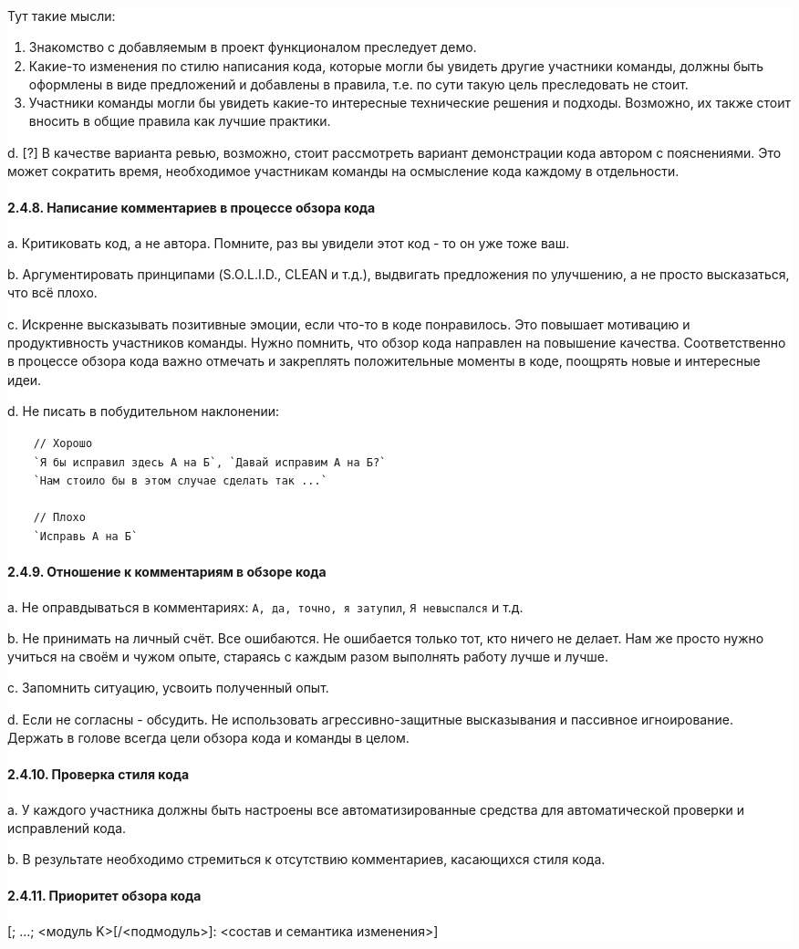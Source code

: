Тут такие мысли: 
    
   1. Знакомство с добавляемым в проект функционалом преследует демо.
   2. Какие-то изменения по стилю написания кода, которые могли бы увидеть другие участники
      команды, должны быть оформлены в виде предложений и добавлены в правила, т.е.
      по сути такую цель преследовать не стоит.
   3. Участники команды могли бы увидеть какие-то интересные технические решения и подходы.
      Возможно, их также стоит вносить в общие правила как лучшие практики.

d. [?] В качестве варианта ревью, возможно, стоит рассмотреть вариант демонстрации кода
автором с пояснениями. Это может сократить время, необходимое участникам команды на
осмысление кода каждому в отдельности.

#### 2.4.8. Написание комментариев в процессе обзора кода

a. Критиковать код, а не автора. Помните, раз вы увидели этот код - то он уже тоже ваш.

b. Аргументировать принципами (S.O.L.I.D., CLEAN и т.д.), выдвигать предложения по улучшению,
а не просто высказаться, что всё плохо.

c. Искренне высказывать позитивные эмоции, если что-то в коде понравилось. 
Это повышает мотивацию и продуктивность участников команды. Нужно помнить, что обзор кода направлен
на повышение качества. Соответственно в процессе обзора кода важно отмечать и закреплять
положительные моменты в коде, поощрять новые и интересные идеи.

d. Не писать в побудительном наклонении:

```
    // Хорошо
    `Я бы исправил здесь A на Б`, `Давай исправим А на Б?`
    `Нам стоило бы в этом случае сделать так ...`
    
    // Плохо
    `Исправь А на Б`
```

#### 2.4.9. Отношение к комментариям в обзоре кода

a. Не оправдываться в комментариях: `А, да, точно, я затупил`, `Я невыспался` и т.д.

b. Не принимать на личный счёт. Все ошибаются. Не ошибается только тот, кто ничего не делает.
Нам же просто нужно учиться на своём и чужом опыте, стараясь с каждым разом выполнять
работу лучше и лучше.

c. Запомнить ситуацию, усвоить полученный опыт.

d. Если не согласны - обсудить. Не использовать агрессивно-защитные высказывания и 
пассивное игноирование. Держать в голове всегда цели обзора кода и команды в целом.

#### 2.4.10. Проверка стиля кода

a. У каждого участника должны быть настроены все автоматизированные средства для 
автоматической проверки и исправлений кода.

b. В результате необходимо стремиться к отсутствию комментариев, касающихся стиля кода.

#### 2.4.11. Приоритет обзора кода


[; ...; <модуль K>[/<подмодуль>]: <состав и семантика изменения>]